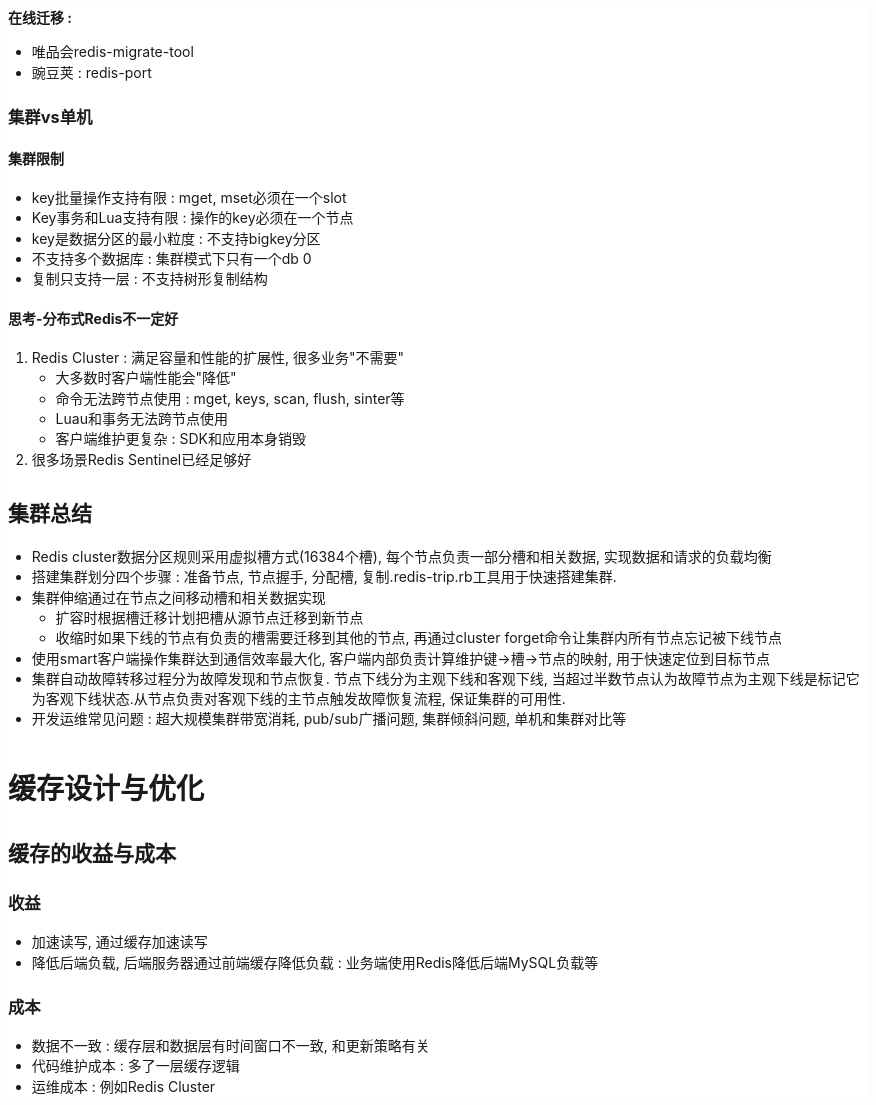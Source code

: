 **在线迁移 :** 

- 唯品会redis-migrate-tool
- 豌豆荚 : redis-port

### 集群vs单机

#### 集群限制

- key批量操作支持有限 : mget, mset必须在一个slot
- Key事务和Lua支持有限 : 操作的key必须在一个节点
- key是数据分区的最小粒度 : 不支持bigkey分区
- 不支持多个数据库 : 集群模式下只有一个db 0
- 复制只支持一层 : 不支持树形复制结构

#### 思考-分布式Redis不一定好

1. Redis Cluster : 满足容量和性能的扩展性, 很多业务"不需要"
   - 大多数时客户端性能会"降低"
   - 命令无法跨节点使用 : mget, keys, scan, flush, sinter等
   - Luau和事务无法跨节点使用
   - 客户端维护更复杂 : SDK和应用本身销毁
2. 很多场景Redis Sentinel已经足够好

## 集群总结

- Redis cluster数据分区规则采用虚拟槽方式(16384个槽), 每个节点负责一部分槽和相关数据, 实现数据和请求的负载均衡
- 搭建集群划分四个步骤 : 准备节点, 节点握手, 分配槽, 复制.redis-trip.rb工具用于快速搭建集群.
- 集群伸缩通过在节点之间移动槽和相关数据实现
  - 扩容时根据槽迁移计划把槽从源节点迁移到新节点
  - 收缩时如果下线的节点有负责的槽需要迁移到其他的节点, 再通过cluster forget命令让集群内所有节点忘记被下线节点
- 使用smart客户端操作集群达到通信效率最大化, 客户端内部负责计算维护键->槽->节点的映射, 用于快速定位到目标节点
- 集群自动故障转移过程分为故障发现和节点恢复. 节点下线分为主观下线和客观下线, 当超过半数节点认为故障节点为主观下线是标记它为客观下线状态.从节点负责对客观下线的主节点触发故障恢复流程, 保证集群的可用性.
- 开发运维常见问题 : 超大规模集群带宽消耗, pub/sub广播问题, 集群倾斜问题, 单机和集群对比等

# 缓存设计与优化

## 缓存的收益与成本

### 收益

- 加速读写, 通过缓存加速读写
- 降低后端负载, 后端服务器通过前端缓存降低负载 : 业务端使用Redis降低后端MySQL负载等

### 成本

- 数据不一致 : 缓存层和数据层有时间窗口不一致, 和更新策略有关
- 代码维护成本 : 多了一层缓存逻辑
- 运维成本 : 例如Redis Cluster
